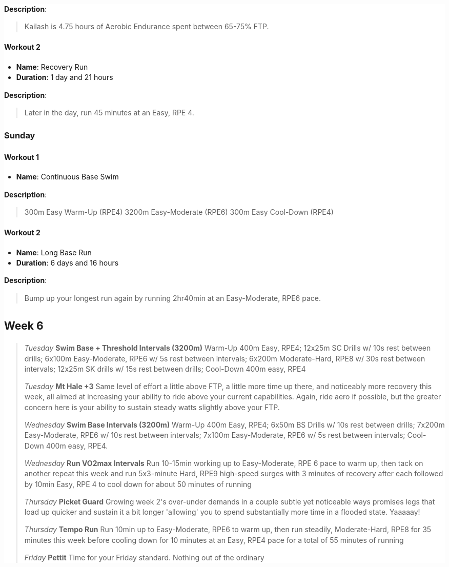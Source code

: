 **Description**:

> Kailash is 4.75 hours of Aerobic Endurance spent between 65-75% FTP.

#### Workout 2
* **Name**: Recovery Run
* **Duration**: 1 day and 21 hours


**Description**:

> Later in the day, run 45 minutes at an Easy, RPE 4.


### Sunday 

#### Workout 1
* **Name**: Continuous Base Swim


**Description**:

> 300m Easy Warm-Up (RPE4) 3200m Easy-Moderate (RPE6) 300m Easy Cool-Down (RPE4)

#### Workout 2
* **Name**: Long Base Run
* **Duration**: 6 days and 16 hours


**Description**:

> Bump up your longest run again by running 2hr40min at an Easy-Moderate, RPE6
> pace.

## Week 6

> _Tuesday_ **Swim Base + Threshold Intervals (3200m)** Warm-Up 400m Easy, RPE4;
> 12x25m SC Drills w/ 10s rest between drills; 6x100m Easy-Moderate, RPE6 w/ 5s
> rest between intervals; 6x200m Moderate-Hard, RPE8 w/ 30s rest between
> intervals; 12x25m SK drills w/ 15s rest between drills; Cool-Down 400m easy,
> RPE4
> 
> _Tuesday_ **Mt Hale +3** Same level of effort a little above FTP, a little
> more time up there, and noticeably more recovery this week, all aimed at
> increasing your ability to ride above your current capabilities. Again, ride
> aero if possible, but the greater concern here is your ability to sustain
> steady watts slightly above your FTP.
> 
> _Wednesday_ **Swim Base Intervals (3200m)** Warm-Up 400m Easy, RPE4; 6x50m BS
> Drills w/ 10s rest between drills; 7x200m Easy-Moderate, RPE6 w/ 10s rest
> between intervals; 7x100m Easy-Moderate, RPE6 w/ 5s rest between intervals;
> Cool-Down 400m easy, RPE4.
> 
> _Wednesday_ **Run VO2max Intervals** Run 10-15min working up to Easy-Moderate,
> RPE 6 pace to warm up, then tack on another repeat this week and run
> 5x3-minute Hard, RPE9 high-speed surges with 3 minutes of recovery after each
> followed by 10min Easy, RPE 4 to cool down for about 50 minutes of running
> 
> _Thursday_ **Picket Guard** Growing week 2's over-under demands in a couple
> subtle yet noticeable ways promises legs that load up quicker and sustain it a
> bit longer 'allowing' you to spend substantially more time in a flooded state.
> Yaaaaay!
> 
> _Thursday_ **Tempo Run** Run 10min up to Easy-Moderate, RPE6 to warm up, then
> run steadily, Moderate-Hard, RPE8 for 35 minutes this week before cooling down
> for 10 minutes at an Easy, RPE4 pace for a total of 55 minutes of running
> 
> _Friday_ **Pettit** Time for your Friday standard. Nothing out of the ordinary